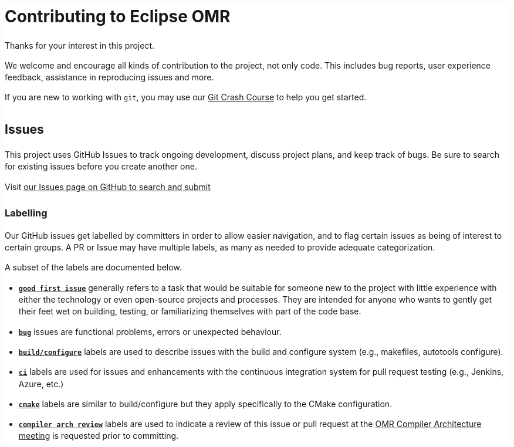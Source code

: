 

# Contributing to Eclipse OMR

Thanks for your interest in this project.

We welcome and encourage all kinds of contribution to the project, not only code.
This includes bug reports, user experience feedback, assistance in reproducing
issues and more.

If you are new to working with `git`, you may use our [Git Crash Course](doc/GitCrashCourse.md)
to help you get started.

## Issues

This project uses GitHub Issues to track ongoing development, discuss project
plans, and keep track of bugs.  Be sure to search for existing issues before
you create another one.

Visit [our Issues page on GitHub to search and submit](https://github.com/eclipse-omr/omr/issues)

### Labelling

Our GitHub issues get labelled by committers in order to allow easier navigation,
and to flag certain issues as being of interest to certain groups. A PR or Issue
may have multiple labels, as many as needed to provide adequate categorization.

A subset of the labels are documented below.

* [**`good first issue`**](https://github.com/eclipse-omr/omr/labels/good%20first%20issue) generally
  refers to a task that would be suitable for someone new to the project with
  little experience with either the technology or even open-source projects and
  processes. They are intended for anyone who wants to gently get their feet
  wet on building, testing, or familiarizing themselves with part of the code
  base.

* [**`bug`**](https://github.com/eclipse-omr/omr/labels/bug) issues are functional
  problems, errors or unexpected behaviour.

* [**`build/configure`**](https://github.com/eclipse-omr/omr/labels/build%20%2F%20configure)
  labels are used to describe issues with the build and configure system (e.g.,
  makefiles, autotools configure).

* [**`ci`**](https://github.com/eclipse-omr/omr/labels/ci) labels are used for
  issues and enhancements with the continuous integration system for pull
  request testing (e.g., Jenkins, Azure, etc.)

* [**`cmake`**](https://github.com/eclipse-omr/omr/labels/cmake) labels are similar
  to build/configure but they apply specifically to the CMake configuration.

* [**`compiler arch review`**](https://github.com/eclipse-omr/omr/labels/compiler%20arch%20review)
  labels are used to indicate a review of this issue or pull request at the
  [OMR Compiler Architecture meeting](https://github.com/eclipse-omr/omr/issues/2316)
  is requested prior to committing.
